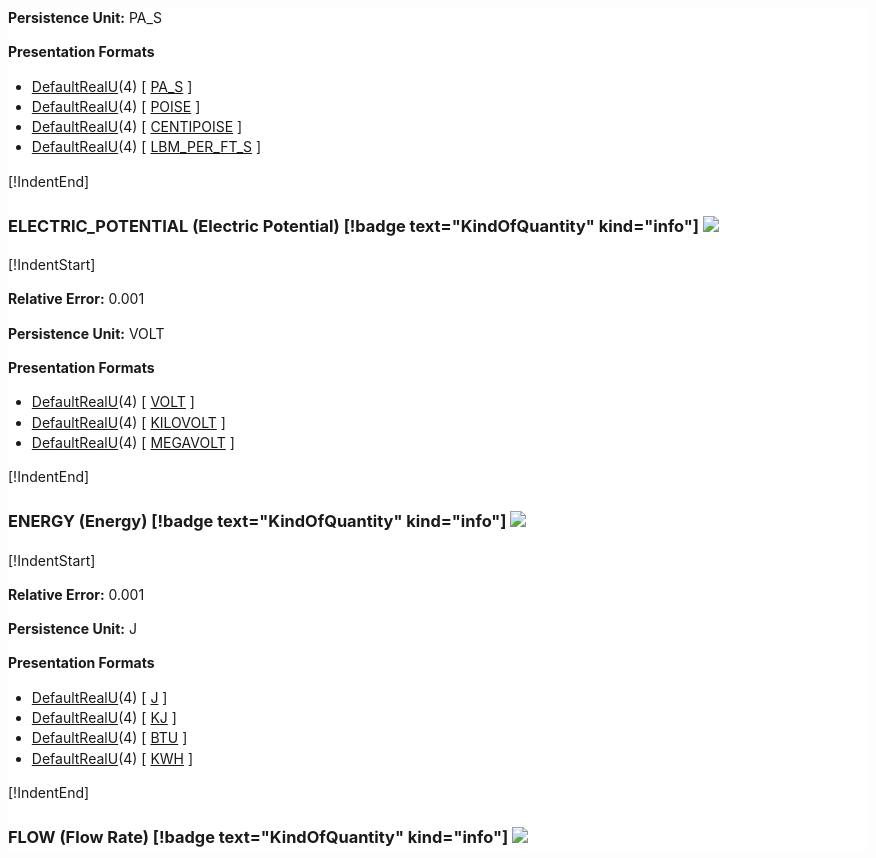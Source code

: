 **Persistence Unit:** PA_S

**Presentation Formats**

- [DefaultRealU](./formats.ecschema.md#defaultrealu)(4) [ [PA_S](./units.ecschema.md#pa_s) ]
- [DefaultRealU](./formats.ecschema.md#defaultrealu)(4) [ [POISE](./units.ecschema.md#poise) ]
- [DefaultRealU](./formats.ecschema.md#defaultrealu)(4) [ [CENTIPOISE](./units.ecschema.md#centipoise) ]
- [DefaultRealU](./formats.ecschema.md#defaultrealu)(4) [ [LBM_PER_FT_S](./units.ecschema.md#lbm_per_ft_s) ]

[!IndentEnd]
### **ELECTRIC_POTENTIAL** (Electric Potential) [!badge text="KindOfQuantity" kind="info"] [<img src=".././media/imodel-schema-editor-icon.png">](https://imodelschemaeditor.bentley.com/?stage=browse&elementtype=KindOfQuantity&id=AecUnits.ELECTRIC_POTENTIAL)

[!IndentStart]

**Relative Error:** 0.001

**Persistence Unit:** VOLT

**Presentation Formats**

- [DefaultRealU](./formats.ecschema.md#defaultrealu)(4) [ [VOLT](./units.ecschema.md#volt) ]
- [DefaultRealU](./formats.ecschema.md#defaultrealu)(4) [ [KILOVOLT](./units.ecschema.md#kilovolt) ]
- [DefaultRealU](./formats.ecschema.md#defaultrealu)(4) [ [MEGAVOLT](./units.ecschema.md#megavolt) ]

[!IndentEnd]
### **ENERGY** (Energy) [!badge text="KindOfQuantity" kind="info"] [<img src=".././media/imodel-schema-editor-icon.png">](https://imodelschemaeditor.bentley.com/?stage=browse&elementtype=KindOfQuantity&id=AecUnits.ENERGY)

[!IndentStart]

**Relative Error:** 0.001

**Persistence Unit:** J

**Presentation Formats**

- [DefaultRealU](./formats.ecschema.md#defaultrealu)(4) [ [J](./units.ecschema.md#j) ]
- [DefaultRealU](./formats.ecschema.md#defaultrealu)(4) [ [KJ](./units.ecschema.md#kj) ]
- [DefaultRealU](./formats.ecschema.md#defaultrealu)(4) [ [BTU](./units.ecschema.md#btu) ]
- [DefaultRealU](./formats.ecschema.md#defaultrealu)(4) [ [KWH](./units.ecschema.md#kwh) ]

[!IndentEnd]
### **FLOW** (Flow Rate) [!badge text="KindOfQuantity" kind="info"] [<img src=".././media/imodel-schema-editor-icon.png">](https://imodelschemaeditor.bentley.com/?stage=browse&elementtype=KindOfQuantity&id=AecUnits.FLOW)
